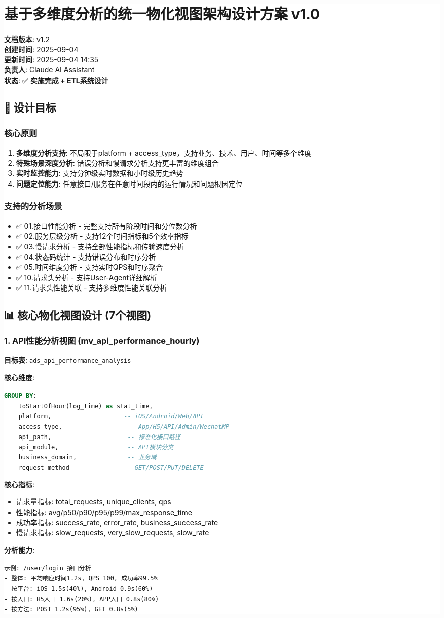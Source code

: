 # 基于多维度分析的统一物化视图架构设计方案 v1.0

**文档版本**: v1.2  
**创建时间**: 2025-09-04  
**更新时间**: 2025-09-04 14:35  
**负责人**: Claude AI Assistant  
**状态**: ✅ **实施完成 + ETL系统设计**  

## 🎯 设计目标

### 核心原则
1. **多维度分析支持**: 不局限于platform + access_type，支持业务、技术、用户、时间等多个维度
2. **特殊场景深度分析**: 错误分析和慢请求分析支持更丰富的维度组合
3. **实时监控能力**: 支持分钟级实时数据和小时级历史趋势
4. **问题定位能力**: 任意接口/服务在任意时间段内的运行情况和问题根因定位

### 支持的分析场景
- ✅ 01.接口性能分析 - 完整支持所有阶段时间和分位数分析
- ✅ 02.服务层级分析 - 支持12个时间指标和5个效率指标  
- ✅ 03.慢请求分析 - 支持全部性能指标和传输速度分析
- ✅ 04.状态码统计 - 支持错误分布和时序分析
- ✅ 05.时间维度分析 - 支持实时QPS和时序聚合
- ✅ 10.请求头分析 - 支持User-Agent详细解析
- ✅ 11.请求头性能关联 - 支持多维度性能关联分析

## 📊 核心物化视图设计 (7个视图)

### 1. API性能分析视图 (mv_api_performance_hourly)

**目标表**: `ads_api_performance_analysis`

**核心维度**:
```sql
GROUP BY: 
    toStartOfHour(log_time) as stat_time,
    platform,                    -- iOS/Android/Web/API
    access_type,                  -- App/H5/API/Admin/WechatMP
    api_path,                     -- 标准化接口路径
    api_module,                   -- API模块分类
    business_domain,              -- 业务域
    request_method               -- GET/POST/PUT/DELETE
```

**核心指标**:
- 请求量指标: total_requests, unique_clients, qps
- 性能指标: avg/p50/p90/p95/p99/max_response_time  
- 成功率指标: success_rate, error_rate, business_success_rate
- 慢请求指标: slow_requests, very_slow_requests, slow_rate

**分析能力**:
```
示例: /user/login 接口分析
- 整体: 平均响应时间1.2s, QPS 100, 成功率99.5%
- 按平台: iOS 1.5s(40%), Android 0.9s(60%)  
- 按入口: H5入口 1.6s(20%), APP入口 0.8s(80%)
- 按方法: POST 1.2s(95%), GET 0.8s(5%)
```
